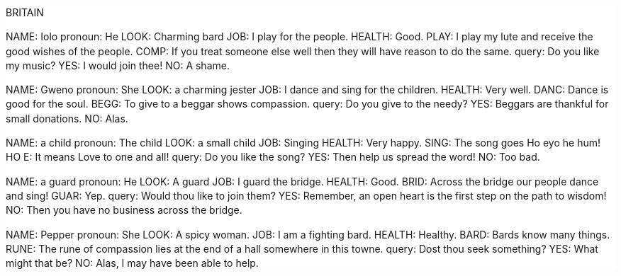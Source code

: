 BRITAIN


NAME: Iolo
pronoun: He
LOOK: Charming bard
JOB: I play for the people.
HEALTH: Good.
PLAY: I play my lute and receive the good wishes of the people.
COMP: If you treat someone else well then they will have reason to do the same.
query: Do you like my music?
YES: I would join thee!
NO: A shame.

NAME: Gweno
pronoun: She
LOOK: a charming jester
JOB: I dance and sing for the children.
HEALTH: Very well.
DANC: Dance is good for the soul.
BEGG: To give to a beggar shows compassion.
query: Do you give to the needy?
YES: Beggars are thankful for small donations.
NO: Alas.

NAME: a child
pronoun: The child
LOOK: a small child
JOB: Singing
HEALTH: Very happy.
SING: The song goes Ho eyo he hum!
HO E: It means Love to one and all!
query: Do you like the song?
YES: Then help us spread the word!
NO: Too bad.

NAME: a guard
pronoun: He
LOOK: A guard
JOB: I guard the bridge.
HEALTH: Good.
BRID: Across the bridge our people dance and sing!
GUAR: Yep.
query: Would thou like to join them?
YES: Remember, an open heart is the first step on the path to wisdom!
NO: Then you have no business across the bridge.

NAME: Pepper
pronoun: She
LOOK: A spicy woman.
JOB: I am a fighting bard.
HEALTH: Healthy.
BARD: Bards know many things.
RUNE: The rune of compassion lies at the end of a hall somewhere in this towne.
query: Dost thou seek something?
YES: What might that be?
NO: Alas, I may have been able to help.
